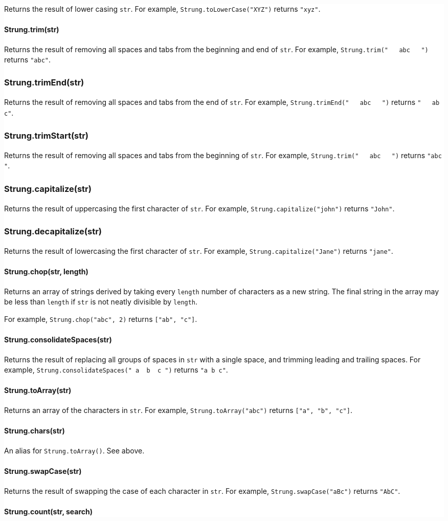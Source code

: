 Returns the result of lower casing `str`. For example, `Strung.toLowerCase("XYZ")` returns `"xyz"`.

#### Strung.trim(str)

Returns the result of removing all spaces and tabs from the beginning and end of `str`. For example, `Strung.trim("   abc   ")` returns `"abc"`.

### Strung.trimEnd(str)

Returns the result of removing all spaces and tabs from the end of `str`. For example, `Strung.trimEnd("   abc   ")` returns `"   abc"`.

### Strung.trimStart(str)

Returns the result of removing all spaces and tabs from the beginning of `str`. For example, `Strung.trim("   abc   ")` returns `"abc   "`.

### Strung.capitalize(str)

Returns the result of uppercasing the first character of `str`. For example, `Strung.capitalize("john")` returns `"John"`.

### Strung.decapitalize(str)

Returns the result of lowercasing the first character of `str`. For example, `Strung.capitalize("Jane")` returns `"jane"`.

#### Strung.chop(str, length)

Returns an array of strings derived by taking every `length` number of characters as a new string. The final string in the array may be less than `length` if `str` is not neatly divisible by `length`.

For example, `Strung.chop("abc", 2)` returns `["ab", "c"]`.

#### Strung.consolidateSpaces(str)

Returns the result of replacing all groups of spaces in `str` with a single space, and trimming leading and trailing spaces. For example, `Strung.consolidateSpaces(" a  b  c ")` returns `"a b c"`.


#### Strung.toArray(str)

Returns an array of the characters in `str`. For example, `Strung.toArray("abc")` returns `["a", "b", "c"]`.

#### Strung.chars(str)

An alias for `Strung.toArray()`. See above.

#### Strung.swapCase(str)

Returns the result of swapping the case of each character in `str`. For example, `Strung.swapCase("aBc")` returns `"AbC"`.

#### Strung.count(str, search)
